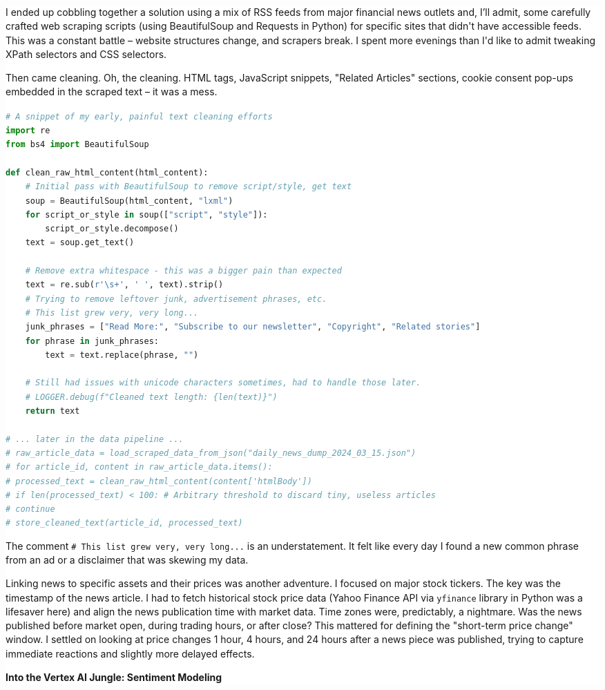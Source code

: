 I ended up cobbling together a solution using a mix of RSS feeds from major financial news outlets and, I’ll admit, some carefully crafted web scraping scripts (using BeautifulSoup and Requests in Python) for specific sites that didn't have accessible feeds. This was a constant battle – website structures change, and scrapers break. I spent more evenings than I'd like to admit tweaking XPath selectors and CSS selectors.

Then came cleaning. Oh, the cleaning. HTML tags, JavaScript snippets, "Related Articles" sections, cookie consent pop-ups embedded in the scraped text – it was a mess.

```python
# A snippet of my early, painful text cleaning efforts
import re
from bs4 import BeautifulSoup

def clean_raw_html_content(html_content):
    # Initial pass with BeautifulSoup to remove script/style, get text
    soup = BeautifulSoup(html_content, "lxml")
    for script_or_style in soup(["script", "style"]):
        script_or_style.decompose()
    text = soup.get_text()

    # Remove extra whitespace - this was a bigger pain than expected
    text = re.sub(r'\s+', ' ', text).strip()
    # Trying to remove leftover junk, advertisement phrases, etc.
    # This list grew very, very long...
    junk_phrases = ["Read More:", "Subscribe to our newsletter", "Copyright", "Related stories"]
    for phrase in junk_phrases:
        text = text.replace(phrase, "")
    
    # Still had issues with unicode characters sometimes, had to handle those later.
    # LOGGER.debug(f"Cleaned text length: {len(text)}")
    return text

# ... later in the data pipeline ...
# raw_article_data = load_scraped_data_from_json("daily_news_dump_2024_03_15.json") 
# for article_id, content in raw_article_data.items():
# processed_text = clean_raw_html_content(content['htmlBody'])
# if len(processed_text) < 100: # Arbitrary threshold to discard tiny, useless articles
# continue 
# store_cleaned_text(article_id, processed_text)
```
The comment `# This list grew very, very long...` is an understatement. It felt like every day I found a new common phrase from an ad or a disclaimer that was skewing my data.

Linking news to specific assets and their prices was another adventure. I focused on major stock tickers. The key was the timestamp of the news article. I had to fetch historical stock price data (Yahoo Finance API via `yfinance` library in Python was a lifesaver here) and align the news publication time with market data. Time zones were, predictably, a nightmare. Was the news published before market open, during trading hours, or after close? This mattered for defining the "short-term price change" window. I settled on looking at price changes 1 hour, 4 hours, and 24 hours after a news piece was published, trying to capture immediate reactions and slightly more delayed effects.

**Into the Vertex AI Jungle: Sentiment Modeling**
